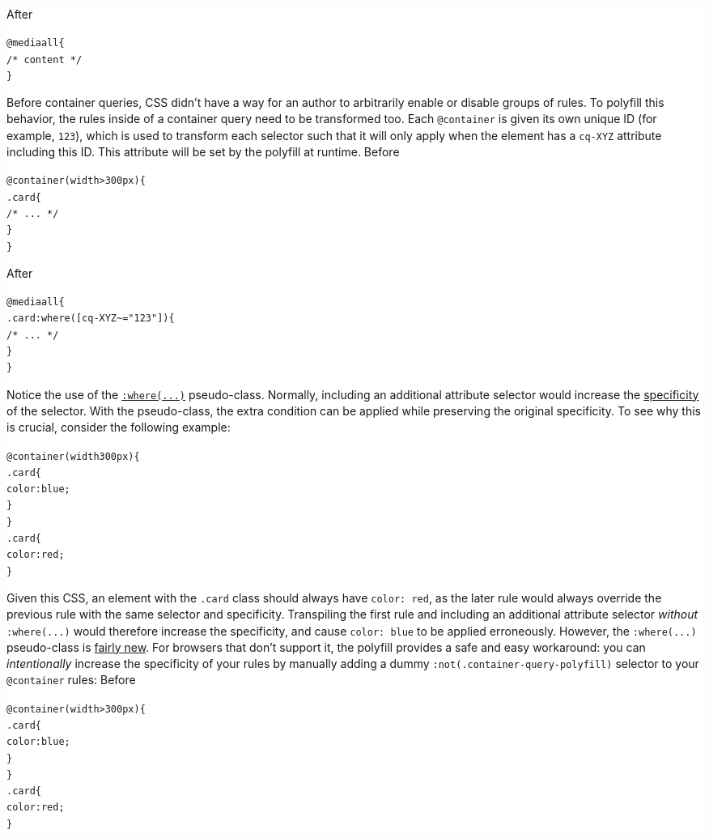 After
```
@mediaall{
/* content */
}
```

Before container queries, CSS didn’t have a way for an author to arbitrarily enable or disable groups of rules. To polyfill this behavior, the rules inside of a container query need to be transformed too. Each `@container` is given its own unique ID (for example, `123`), which is used to transform each selector such that it will only apply when the element has a `cq-XYZ` attribute including this ID. This attribute will be set by the polyfill at runtime.
Before
```
@container(width>300px){
.card{
/* ... */
}
}
```

After
```
@mediaall{
.card:where([cq-XYZ~="123"]){
/* ... */
}
}
```

Notice the use of the [`:where(...)`](https://developer.mozilla.org/docs/Web/CSS/:where) pseudo-class. Normally, including an additional attribute selector would increase the [specificity](https://developer.mozilla.org/docs/Web/CSS/Specificity) of the selector. With the pseudo-class, the extra condition can be applied while preserving the original specificity. To see why this is crucial, consider the following example:
```
@container(width300px){
.card{
color:blue;
}
}
.card{
color:red;
}

```

Given this CSS, an element with the `.card` class should always have `color: red`, as the later rule would always override the previous rule with the same selector and specificity. Transpiling the first rule and including an additional attribute selector _without_ `:where(...)` would therefore increase the specificity, and cause `color: blue` to be applied erroneously.
However, the `:where(...)` pseudo-class is [fairly new](https://caniuse.com/mdn-css_selectors_where). For browsers that don’t support it, the polyfill provides a safe and easy workaround: you can _intentionally_ increase the specificity of your rules by manually adding a dummy `:not(.container-query-polyfill)` selector to your `@container` rules:
Before
```
@container(width>300px){
.card{
color:blue;
}
}
.card{
color:red;
}
```
